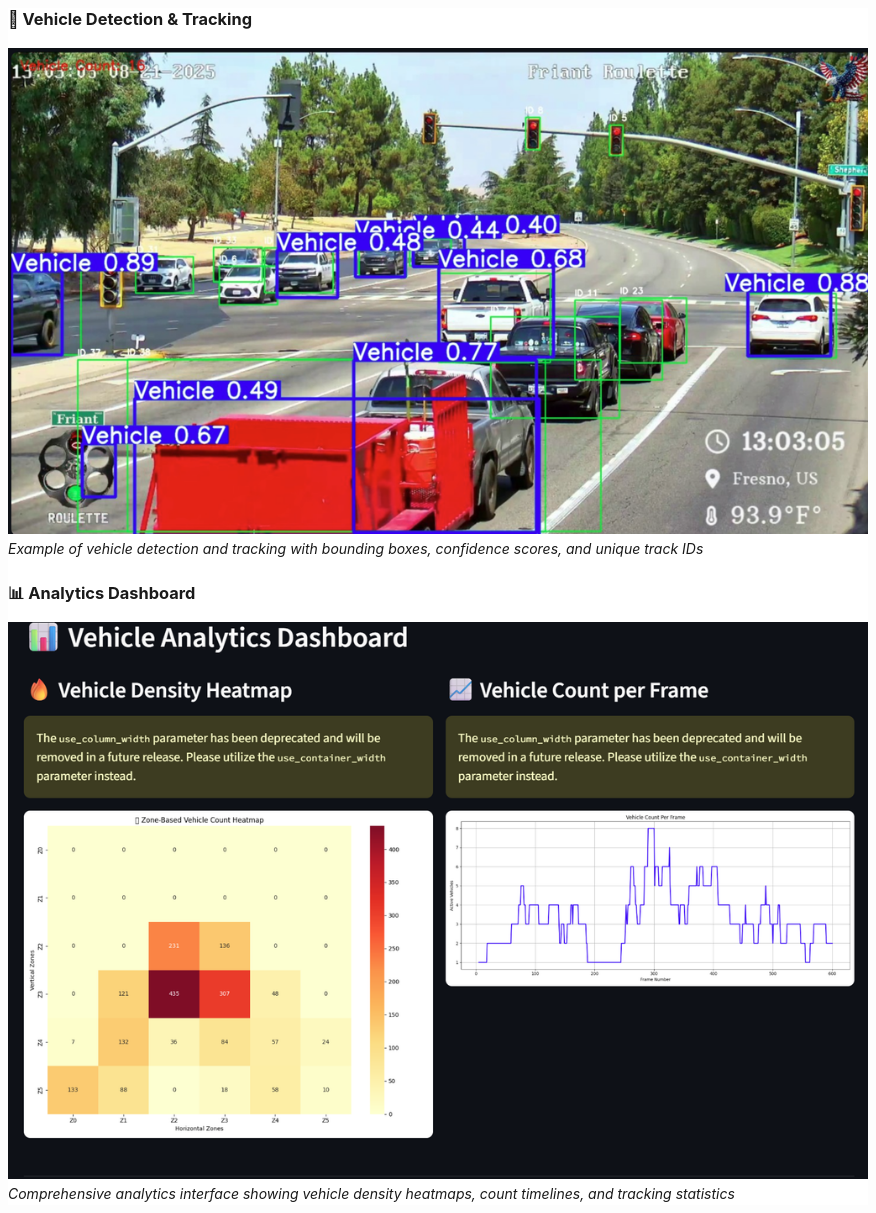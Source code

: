### 🎥 Vehicle Detection & Tracking
![Annotated Frame Example](images/Annotated_Frame.png)
*Example of vehicle detection and tracking with bounding boxes, confidence scores, and unique track IDs*

### 📊 Analytics Dashboard
![Analytics Dashboard](images/Analytics.png)
*Comprehensive analytics interface showing vehicle density heatmaps, count timelines, and tracking statistics*
